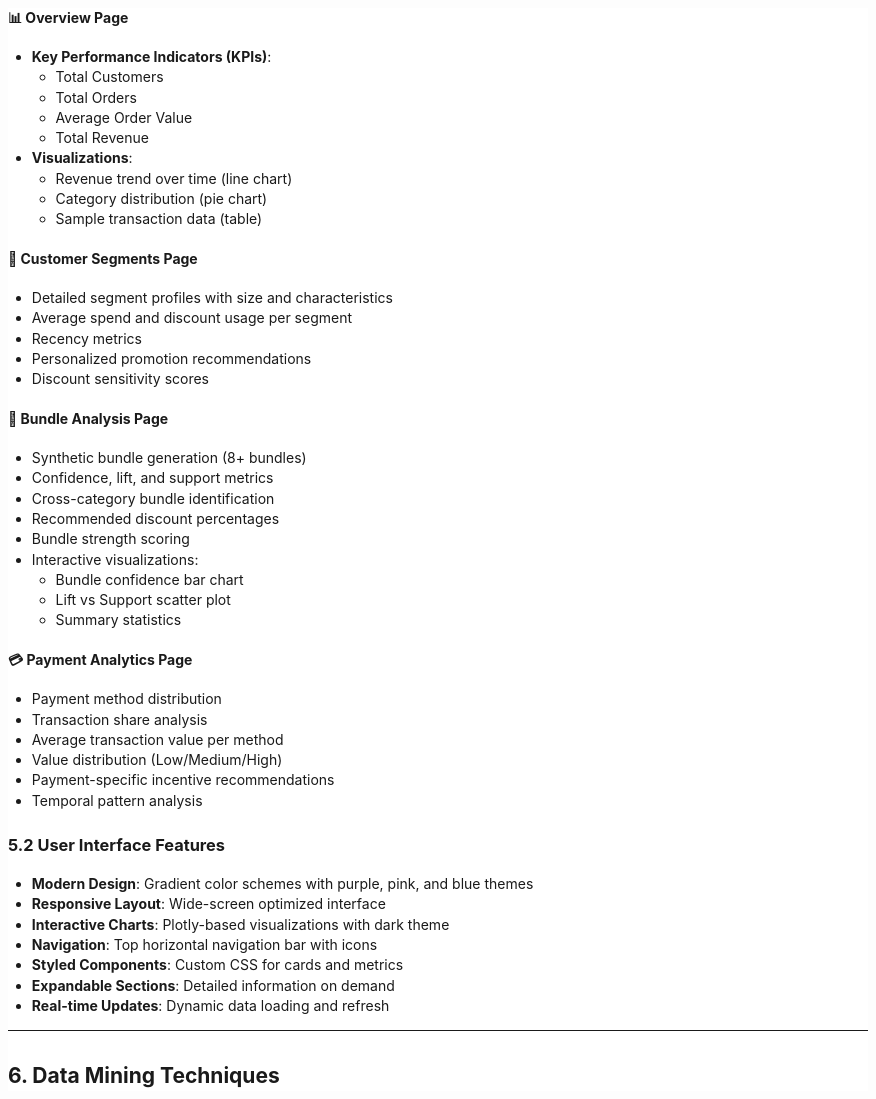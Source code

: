 #### 📊 Overview Page
- **Key Performance Indicators (KPIs)**:
  - Total Customers
  - Total Orders
  - Average Order Value
  - Total Revenue
- **Visualizations**:
  - Revenue trend over time (line chart)
  - Category distribution (pie chart)
  - Sample transaction data (table)

#### 👥 Customer Segments Page
- Detailed segment profiles with size and characteristics
- Average spend and discount usage per segment
- Recency metrics
- Personalized promotion recommendations
- Discount sensitivity scores

#### 🎁 Bundle Analysis Page
- Synthetic bundle generation (8+ bundles)
- Confidence, lift, and support metrics
- Cross-category bundle identification
- Recommended discount percentages
- Bundle strength scoring
- Interactive visualizations:
  - Bundle confidence bar chart
  - Lift vs Support scatter plot
  - Summary statistics

#### 💳 Payment Analytics Page
- Payment method distribution
- Transaction share analysis
- Average transaction value per method
- Value distribution (Low/Medium/High)
- Payment-specific incentive recommendations
- Temporal pattern analysis

### 5.2 User Interface Features

- **Modern Design**: Gradient color schemes with purple, pink, and blue themes
- **Responsive Layout**: Wide-screen optimized interface
- **Interactive Charts**: Plotly-based visualizations with dark theme
- **Navigation**: Top horizontal navigation bar with icons
- **Styled Components**: Custom CSS for cards and metrics
- **Expandable Sections**: Detailed information on demand
- **Real-time Updates**: Dynamic data loading and refresh

---

## 6. Data Mining Techniques
